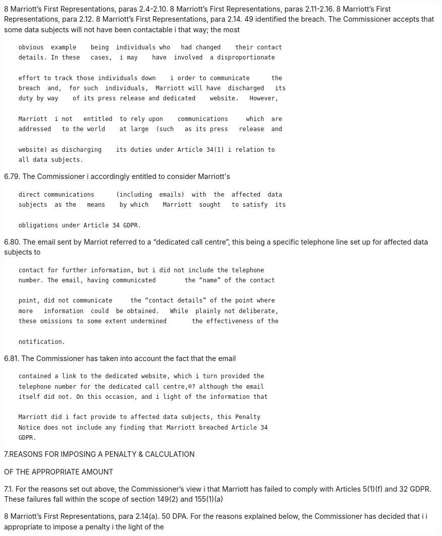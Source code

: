 8 Marriott’s First Representations, paras 2.4-2.10.
8 Marriott’s First Representations, paras 2.11-2.16.
8 Marriott’s First Representations, para 2.12.
8 Marriott’s First Representations, para 2.14.
                                                                                  49        identified the breach.   The  Commissioner     accepts  that some    data
        subjects  will not  have   been   contactable   i that way;     the  most

        obvious  example    being  individuals who   had changed    their contact
        details. In these   cases,  i may    have  involved  a disproportionate

        effort to track those individuals down    i order to communicate      the
        breach  and,  for such  individuals,  Marriott will have  discharged   its
        duty by way    of its press release and dedicated    website.   However,

        Marriott  i not   entitled  to rely upon    communications     which  are
        addressed   to the world    at large  (such   as its press   release  and

        website) as discharging    its duties under Article 34(1) i relation to
        all data subjects.

6.79.   The  Commissioner     i accordingly    entitled  to consider    Marriott's

        direct communications      (including  emails)  with  the  affected  data
        subjects  as the   means    by which    Marriott  sought   to satisfy  its

        obligations under Article 34 GDPR.

6.80.   The email sent by Marriot referred to a “dedicated call centre”, this
        being a specific telephone    line set up for affected data subjects to

        contact for further information, but i did not include the telephone
        number. The email, having communicated        the “name” of the contact

        point, did not communicate     the “contact details” of the point where
        more   information  could  be obtained.   While  plainly not deliberate,
        these omissions to some extent undermined       the effectiveness of the

        notification.

6.81.   The  Commissioner    has taken    into account  the fact that the email

        contained a link to the dedicated website, which i turn provided the
        telephone number for the dedicated call centre,®? although the email
        itself did not. On this occasion, and i light of the information that

        Marriott did i fact provide to affected data subjects, this Penalty
        Notice does not include any finding that Marriott breached Article 34
        GDPR.

7.REASONS          FOR IMPOSING          A PENALTY & CALCULATION

   OF THE APPROPRIATE               AMOUNT

7.1.    For the  reasons   set  out above,   the  Commissioner’s    view   i that
        Marriott  has failed to comply    with Articles  5(1)(f)  and  32 GDPR.
        These failures fall within the scope of section 149(2) and 155(1)(a)

8 Marriott’s First Representations, para 2.14(a).
                                                                               50        DPA.   For  the   reasons   explained   below,   the  Commissioner      has
        decided that i i appropriate to impose a penalty i the light of the
